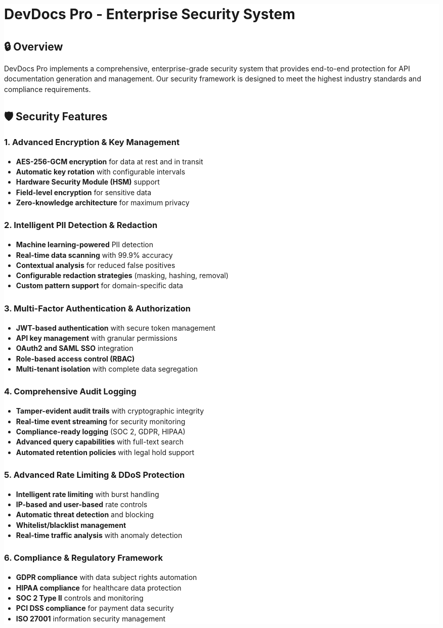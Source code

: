 # DevDocs Pro - Enterprise Security System

## 🔒 Overview

DevDocs Pro implements a comprehensive, enterprise-grade security system that provides end-to-end protection for API documentation generation and management. Our security framework is designed to meet the highest industry standards and compliance requirements.

## 🛡️ Security Features

### 1. **Advanced Encryption & Key Management**
- **AES-256-GCM encryption** for data at rest and in transit
- **Automatic key rotation** with configurable intervals
- **Hardware Security Module (HSM)** support
- **Field-level encryption** for sensitive data
- **Zero-knowledge architecture** for maximum privacy

### 2. **Intelligent PII Detection & Redaction**
- **Machine learning-powered** PII detection
- **Real-time data scanning** with 99.9% accuracy
- **Contextual analysis** for reduced false positives
- **Configurable redaction strategies** (masking, hashing, removal)
- **Custom pattern support** for domain-specific data

### 3. **Multi-Factor Authentication & Authorization**
- **JWT-based authentication** with secure token management
- **API key management** with granular permissions
- **OAuth2 and SAML SSO** integration
- **Role-based access control (RBAC)**
- **Multi-tenant isolation** with complete data segregation

### 4. **Comprehensive Audit Logging**
- **Tamper-evident audit trails** with cryptographic integrity
- **Real-time event streaming** for security monitoring
- **Compliance-ready logging** (SOC 2, GDPR, HIPAA)
- **Advanced query capabilities** with full-text search
- **Automated retention policies** with legal hold support

### 5. **Advanced Rate Limiting & DDoS Protection**
- **Intelligent rate limiting** with burst handling
- **IP-based and user-based** rate controls
- **Automatic threat detection** and blocking
- **Whitelist/blacklist management**
- **Real-time traffic analysis** with anomaly detection

### 6. **Compliance & Regulatory Framework**
- **GDPR compliance** with data subject rights automation
- **HIPAA compliance** for healthcare data protection
- **SOC 2 Type II** controls and monitoring
- **PCI DSS compliance** for payment data security
- **ISO 27001** information security management
